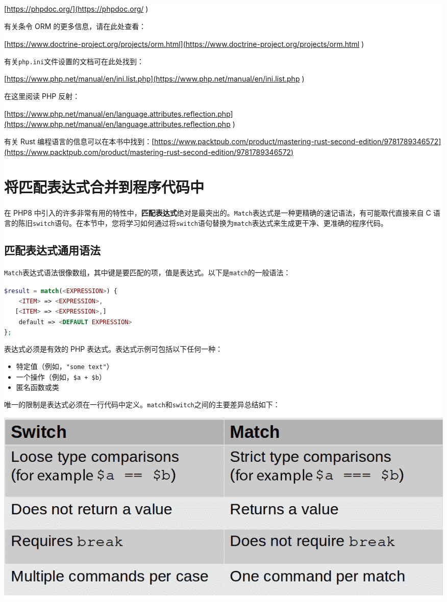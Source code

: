 [https://phpdoc.org/](https://phpdoc.org/ )

有关条令 ORM 的更多信息，请在此处查看：

[https://www.doctrine-project.org/projects/orm.html](https://www.doctrine-project.org/projects/orm.html )

有关`php.ini`文件设置的文档可在此处找到：

[https://www.php.net/manual/en/ini.list.php](https://www.php.net/manual/en/ini.list.php )

在这里阅读 PHP 反射：

[https://www.php.net/manual/en/language.attributes.reflection.php](https://www.php.net/manual/en/language.attributes.reflection.php )

有关 Rust 编程语言的信息可以在本书中找到：[https://www.packtpub.com/product/mastering-rust-second-edition/9781789346572](https://www.packtpub.com/product/mastering-rust-second-edition/9781789346572)

# 将匹配表达式合并到程序代码中

在 PHP8 中引入的许多非常有用的特性中，**匹配表达式**绝对是最突出的。`Match`表达式是一种更精确的速记语法，有可能取代直接来自 C 语言的陈旧`switch`语句。在本节中，您将学习如何通过将`switch`语句替换为`match`表达式来生成更干净、更准确的程序代码。

## 匹配表达式通用语法

`Match`表达式语法很像数组，其中键是要匹配的项，值是表达式。以下是`match`的一般语法：

```php
$result = match(<EXPRESSION>) {
    <ITEM> => <EXPRESSION>,
   [<ITEM> => <EXPRESSION>,]
    default => <DEFAULT EXPRESSION>
};
```

表达式必须是有效的 PHP 表达式。表达式示例可包括以下任何一种：

*   特定值（例如，`"some text"`）
*   一个操作（例如，`$a + $b`）
*   匿名函数或类

唯一的限制是表达式必须在一行代码中定义。`match`和`switch`之间的主要差异总结如下：

![Table 1.1 – Differences between match and switch ](img/Table_1.1_B16992.jpg)
